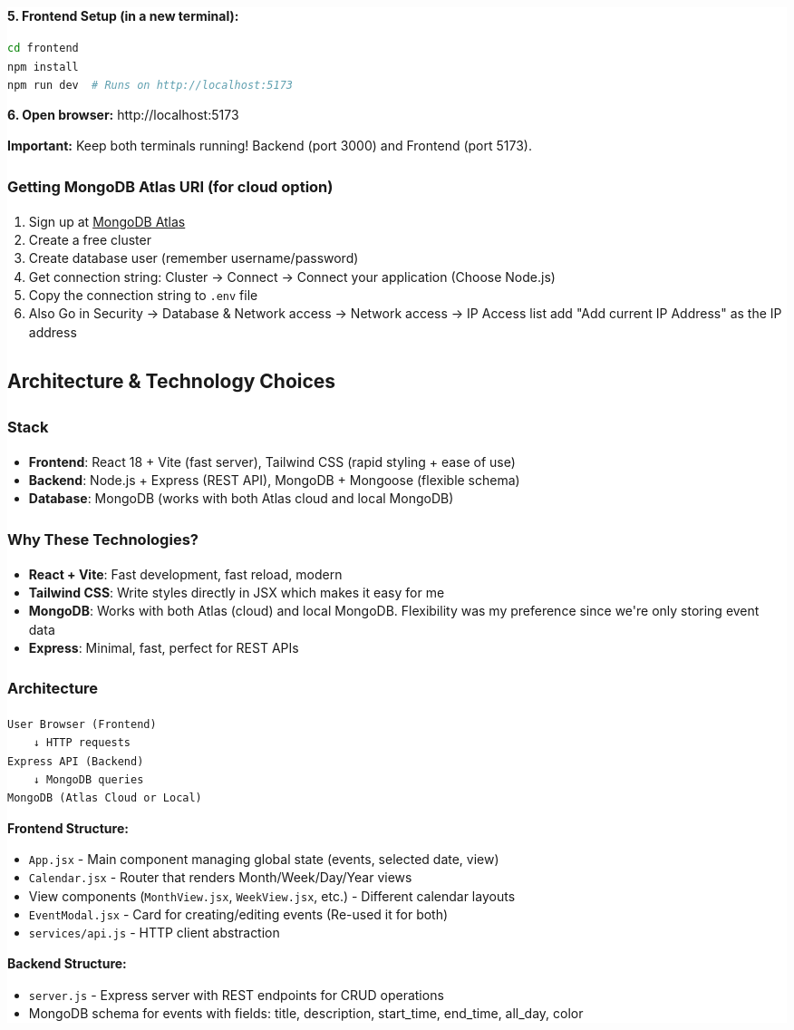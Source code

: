 **5. Frontend Setup (in a new terminal):**
```bash
cd frontend
npm install
npm run dev  # Runs on http://localhost:5173
```

**6. Open browser:** http://localhost:5173

**Important:** Keep both terminals running! Backend (port 3000) and Frontend (port 5173).

### Getting MongoDB Atlas URI (for cloud option)
1. Sign up at [MongoDB Atlas](https://www.mongodb.com/cloud/atlas)
2. Create a free cluster
3. Create database user (remember username/password)
4. Get connection string: Cluster → Connect → Connect your application (Choose Node.js)
5. Copy the connection string to `.env` file
6. Also Go in Security -> Database & Network access -> Network access -> IP Access list add "Add current IP Address" as the IP address

## Architecture & Technology Choices

### Stack
- **Frontend**: React 18 + Vite (fast server), Tailwind CSS (rapid styling + ease of use)
- **Backend**: Node.js + Express (REST API), MongoDB + Mongoose (flexible schema)
- **Database**: MongoDB (works with both Atlas cloud and local MongoDB)

### Why These Technologies?
- **React + Vite**: Fast development, fast reload, modern
- **Tailwind CSS**: Write styles directly in JSX which makes it easy for me
- **MongoDB**: Works with both Atlas (cloud) and local MongoDB. Flexibility was my preference since we're only storing event data
- **Express**: Minimal, fast, perfect for REST APIs

### Architecture
```
User Browser (Frontend)
    ↓ HTTP requests
Express API (Backend)
    ↓ MongoDB queries
MongoDB (Atlas Cloud or Local)
```

**Frontend Structure:**
- `App.jsx` - Main component managing global state (events, selected date, view)
- `Calendar.jsx` - Router that renders Month/Week/Day/Year views
- View components (`MonthView.jsx`, `WeekView.jsx`, etc.) - Different calendar layouts
- `EventModal.jsx` - Card for creating/editing events (Re-used it for both)
- `services/api.js` - HTTP client abstraction

**Backend Structure:**
- `server.js` - Express server with REST endpoints for CRUD operations
- MongoDB schema for events with fields: title, description, start_time, end_time, all_day, color
